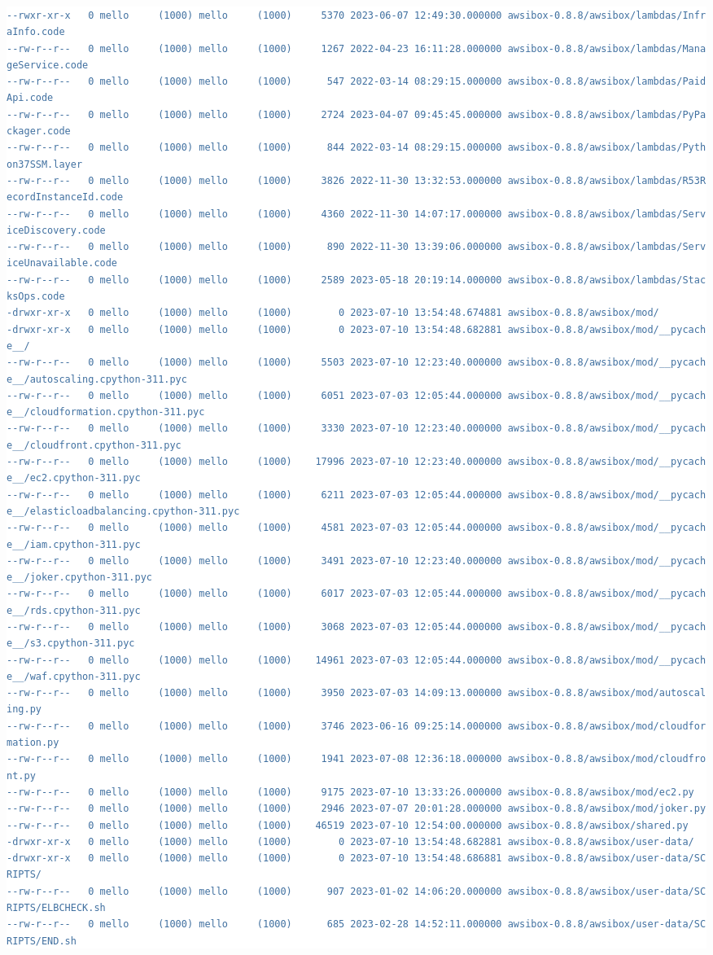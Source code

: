 ```diff
--rwxr-xr-x   0 mello     (1000) mello     (1000)     5370 2023-06-07 12:49:30.000000 awsibox-0.8.8/awsibox/lambdas/InfraInfo.code
--rw-r--r--   0 mello     (1000) mello     (1000)     1267 2022-04-23 16:11:28.000000 awsibox-0.8.8/awsibox/lambdas/ManageService.code
--rw-r--r--   0 mello     (1000) mello     (1000)      547 2022-03-14 08:29:15.000000 awsibox-0.8.8/awsibox/lambdas/PaidApi.code
--rw-r--r--   0 mello     (1000) mello     (1000)     2724 2023-04-07 09:45:45.000000 awsibox-0.8.8/awsibox/lambdas/PyPackager.code
--rw-r--r--   0 mello     (1000) mello     (1000)      844 2022-03-14 08:29:15.000000 awsibox-0.8.8/awsibox/lambdas/Python37SSM.layer
--rw-r--r--   0 mello     (1000) mello     (1000)     3826 2022-11-30 13:32:53.000000 awsibox-0.8.8/awsibox/lambdas/R53RecordInstanceId.code
--rw-r--r--   0 mello     (1000) mello     (1000)     4360 2022-11-30 14:07:17.000000 awsibox-0.8.8/awsibox/lambdas/ServiceDiscovery.code
--rw-r--r--   0 mello     (1000) mello     (1000)      890 2022-11-30 13:39:06.000000 awsibox-0.8.8/awsibox/lambdas/ServiceUnavailable.code
--rw-r--r--   0 mello     (1000) mello     (1000)     2589 2023-05-18 20:19:14.000000 awsibox-0.8.8/awsibox/lambdas/StacksOps.code
-drwxr-xr-x   0 mello     (1000) mello     (1000)        0 2023-07-10 13:54:48.674881 awsibox-0.8.8/awsibox/mod/
-drwxr-xr-x   0 mello     (1000) mello     (1000)        0 2023-07-10 13:54:48.682881 awsibox-0.8.8/awsibox/mod/__pycache__/
--rw-r--r--   0 mello     (1000) mello     (1000)     5503 2023-07-10 12:23:40.000000 awsibox-0.8.8/awsibox/mod/__pycache__/autoscaling.cpython-311.pyc
--rw-r--r--   0 mello     (1000) mello     (1000)     6051 2023-07-03 12:05:44.000000 awsibox-0.8.8/awsibox/mod/__pycache__/cloudformation.cpython-311.pyc
--rw-r--r--   0 mello     (1000) mello     (1000)     3330 2023-07-10 12:23:40.000000 awsibox-0.8.8/awsibox/mod/__pycache__/cloudfront.cpython-311.pyc
--rw-r--r--   0 mello     (1000) mello     (1000)    17996 2023-07-10 12:23:40.000000 awsibox-0.8.8/awsibox/mod/__pycache__/ec2.cpython-311.pyc
--rw-r--r--   0 mello     (1000) mello     (1000)     6211 2023-07-03 12:05:44.000000 awsibox-0.8.8/awsibox/mod/__pycache__/elasticloadbalancing.cpython-311.pyc
--rw-r--r--   0 mello     (1000) mello     (1000)     4581 2023-07-03 12:05:44.000000 awsibox-0.8.8/awsibox/mod/__pycache__/iam.cpython-311.pyc
--rw-r--r--   0 mello     (1000) mello     (1000)     3491 2023-07-10 12:23:40.000000 awsibox-0.8.8/awsibox/mod/__pycache__/joker.cpython-311.pyc
--rw-r--r--   0 mello     (1000) mello     (1000)     6017 2023-07-03 12:05:44.000000 awsibox-0.8.8/awsibox/mod/__pycache__/rds.cpython-311.pyc
--rw-r--r--   0 mello     (1000) mello     (1000)     3068 2023-07-03 12:05:44.000000 awsibox-0.8.8/awsibox/mod/__pycache__/s3.cpython-311.pyc
--rw-r--r--   0 mello     (1000) mello     (1000)    14961 2023-07-03 12:05:44.000000 awsibox-0.8.8/awsibox/mod/__pycache__/waf.cpython-311.pyc
--rw-r--r--   0 mello     (1000) mello     (1000)     3950 2023-07-03 14:09:13.000000 awsibox-0.8.8/awsibox/mod/autoscaling.py
--rw-r--r--   0 mello     (1000) mello     (1000)     3746 2023-06-16 09:25:14.000000 awsibox-0.8.8/awsibox/mod/cloudformation.py
--rw-r--r--   0 mello     (1000) mello     (1000)     1941 2023-07-08 12:36:18.000000 awsibox-0.8.8/awsibox/mod/cloudfront.py
--rw-r--r--   0 mello     (1000) mello     (1000)     9175 2023-07-10 13:33:26.000000 awsibox-0.8.8/awsibox/mod/ec2.py
--rw-r--r--   0 mello     (1000) mello     (1000)     2946 2023-07-07 20:01:28.000000 awsibox-0.8.8/awsibox/mod/joker.py
--rw-r--r--   0 mello     (1000) mello     (1000)    46519 2023-07-10 12:54:00.000000 awsibox-0.8.8/awsibox/shared.py
-drwxr-xr-x   0 mello     (1000) mello     (1000)        0 2023-07-10 13:54:48.682881 awsibox-0.8.8/awsibox/user-data/
-drwxr-xr-x   0 mello     (1000) mello     (1000)        0 2023-07-10 13:54:48.686881 awsibox-0.8.8/awsibox/user-data/SCRIPTS/
--rw-r--r--   0 mello     (1000) mello     (1000)      907 2023-01-02 14:06:20.000000 awsibox-0.8.8/awsibox/user-data/SCRIPTS/ELBCHECK.sh
--rw-r--r--   0 mello     (1000) mello     (1000)      685 2023-02-28 14:52:11.000000 awsibox-0.8.8/awsibox/user-data/SCRIPTS/END.sh
```
